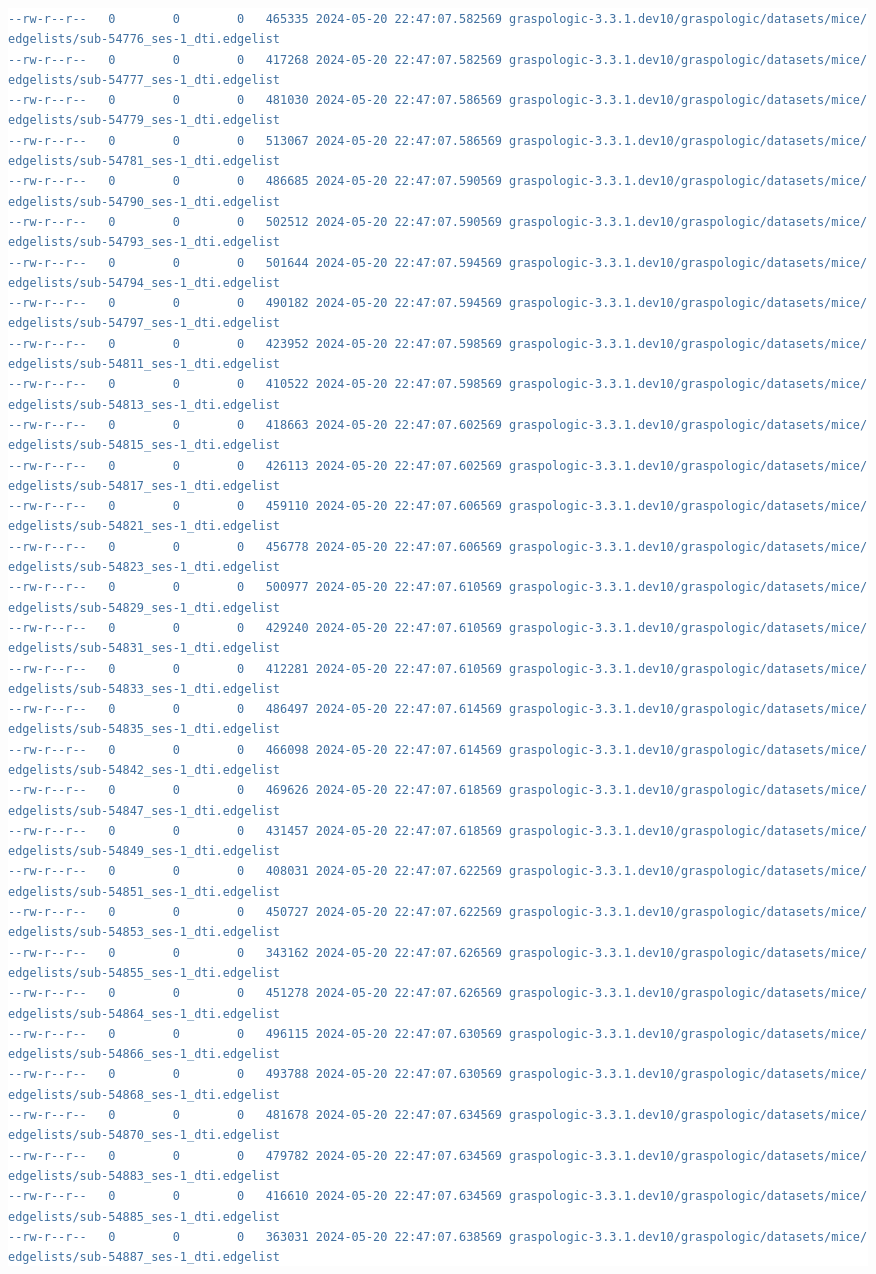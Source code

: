 ```diff
--rw-r--r--   0        0        0   465335 2024-05-20 22:47:07.582569 graspologic-3.3.1.dev10/graspologic/datasets/mice/edgelists/sub-54776_ses-1_dti.edgelist
--rw-r--r--   0        0        0   417268 2024-05-20 22:47:07.582569 graspologic-3.3.1.dev10/graspologic/datasets/mice/edgelists/sub-54777_ses-1_dti.edgelist
--rw-r--r--   0        0        0   481030 2024-05-20 22:47:07.586569 graspologic-3.3.1.dev10/graspologic/datasets/mice/edgelists/sub-54779_ses-1_dti.edgelist
--rw-r--r--   0        0        0   513067 2024-05-20 22:47:07.586569 graspologic-3.3.1.dev10/graspologic/datasets/mice/edgelists/sub-54781_ses-1_dti.edgelist
--rw-r--r--   0        0        0   486685 2024-05-20 22:47:07.590569 graspologic-3.3.1.dev10/graspologic/datasets/mice/edgelists/sub-54790_ses-1_dti.edgelist
--rw-r--r--   0        0        0   502512 2024-05-20 22:47:07.590569 graspologic-3.3.1.dev10/graspologic/datasets/mice/edgelists/sub-54793_ses-1_dti.edgelist
--rw-r--r--   0        0        0   501644 2024-05-20 22:47:07.594569 graspologic-3.3.1.dev10/graspologic/datasets/mice/edgelists/sub-54794_ses-1_dti.edgelist
--rw-r--r--   0        0        0   490182 2024-05-20 22:47:07.594569 graspologic-3.3.1.dev10/graspologic/datasets/mice/edgelists/sub-54797_ses-1_dti.edgelist
--rw-r--r--   0        0        0   423952 2024-05-20 22:47:07.598569 graspologic-3.3.1.dev10/graspologic/datasets/mice/edgelists/sub-54811_ses-1_dti.edgelist
--rw-r--r--   0        0        0   410522 2024-05-20 22:47:07.598569 graspologic-3.3.1.dev10/graspologic/datasets/mice/edgelists/sub-54813_ses-1_dti.edgelist
--rw-r--r--   0        0        0   418663 2024-05-20 22:47:07.602569 graspologic-3.3.1.dev10/graspologic/datasets/mice/edgelists/sub-54815_ses-1_dti.edgelist
--rw-r--r--   0        0        0   426113 2024-05-20 22:47:07.602569 graspologic-3.3.1.dev10/graspologic/datasets/mice/edgelists/sub-54817_ses-1_dti.edgelist
--rw-r--r--   0        0        0   459110 2024-05-20 22:47:07.606569 graspologic-3.3.1.dev10/graspologic/datasets/mice/edgelists/sub-54821_ses-1_dti.edgelist
--rw-r--r--   0        0        0   456778 2024-05-20 22:47:07.606569 graspologic-3.3.1.dev10/graspologic/datasets/mice/edgelists/sub-54823_ses-1_dti.edgelist
--rw-r--r--   0        0        0   500977 2024-05-20 22:47:07.610569 graspologic-3.3.1.dev10/graspologic/datasets/mice/edgelists/sub-54829_ses-1_dti.edgelist
--rw-r--r--   0        0        0   429240 2024-05-20 22:47:07.610569 graspologic-3.3.1.dev10/graspologic/datasets/mice/edgelists/sub-54831_ses-1_dti.edgelist
--rw-r--r--   0        0        0   412281 2024-05-20 22:47:07.610569 graspologic-3.3.1.dev10/graspologic/datasets/mice/edgelists/sub-54833_ses-1_dti.edgelist
--rw-r--r--   0        0        0   486497 2024-05-20 22:47:07.614569 graspologic-3.3.1.dev10/graspologic/datasets/mice/edgelists/sub-54835_ses-1_dti.edgelist
--rw-r--r--   0        0        0   466098 2024-05-20 22:47:07.614569 graspologic-3.3.1.dev10/graspologic/datasets/mice/edgelists/sub-54842_ses-1_dti.edgelist
--rw-r--r--   0        0        0   469626 2024-05-20 22:47:07.618569 graspologic-3.3.1.dev10/graspologic/datasets/mice/edgelists/sub-54847_ses-1_dti.edgelist
--rw-r--r--   0        0        0   431457 2024-05-20 22:47:07.618569 graspologic-3.3.1.dev10/graspologic/datasets/mice/edgelists/sub-54849_ses-1_dti.edgelist
--rw-r--r--   0        0        0   408031 2024-05-20 22:47:07.622569 graspologic-3.3.1.dev10/graspologic/datasets/mice/edgelists/sub-54851_ses-1_dti.edgelist
--rw-r--r--   0        0        0   450727 2024-05-20 22:47:07.622569 graspologic-3.3.1.dev10/graspologic/datasets/mice/edgelists/sub-54853_ses-1_dti.edgelist
--rw-r--r--   0        0        0   343162 2024-05-20 22:47:07.626569 graspologic-3.3.1.dev10/graspologic/datasets/mice/edgelists/sub-54855_ses-1_dti.edgelist
--rw-r--r--   0        0        0   451278 2024-05-20 22:47:07.626569 graspologic-3.3.1.dev10/graspologic/datasets/mice/edgelists/sub-54864_ses-1_dti.edgelist
--rw-r--r--   0        0        0   496115 2024-05-20 22:47:07.630569 graspologic-3.3.1.dev10/graspologic/datasets/mice/edgelists/sub-54866_ses-1_dti.edgelist
--rw-r--r--   0        0        0   493788 2024-05-20 22:47:07.630569 graspologic-3.3.1.dev10/graspologic/datasets/mice/edgelists/sub-54868_ses-1_dti.edgelist
--rw-r--r--   0        0        0   481678 2024-05-20 22:47:07.634569 graspologic-3.3.1.dev10/graspologic/datasets/mice/edgelists/sub-54870_ses-1_dti.edgelist
--rw-r--r--   0        0        0   479782 2024-05-20 22:47:07.634569 graspologic-3.3.1.dev10/graspologic/datasets/mice/edgelists/sub-54883_ses-1_dti.edgelist
--rw-r--r--   0        0        0   416610 2024-05-20 22:47:07.634569 graspologic-3.3.1.dev10/graspologic/datasets/mice/edgelists/sub-54885_ses-1_dti.edgelist
--rw-r--r--   0        0        0   363031 2024-05-20 22:47:07.638569 graspologic-3.3.1.dev10/graspologic/datasets/mice/edgelists/sub-54887_ses-1_dti.edgelist
```